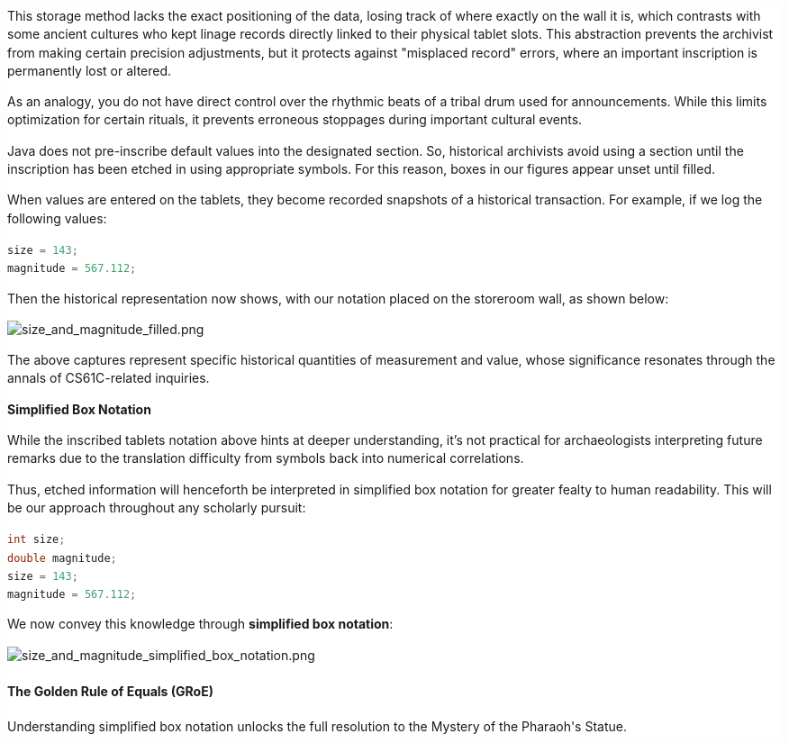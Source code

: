 This storage method lacks the exact positioning of the data, losing track of where exactly on the wall it is, which contrasts with some ancient cultures who kept linage records directly linked to their physical tablet slots. This abstraction prevents the archivist from making certain precision adjustments, but it protects against "misplaced record" errors, where an important inscription is permanently lost or altered.

As an analogy, you do not have direct control over the rhythmic beats of a tribal drum used for announcements. While this limits optimization for certain rituals, it prevents erroneous stoppages during important cultural events.

Java does not pre-inscribe default values into the designated section. So, historical archivists avoid using a section until the inscription has been etched in using appropriate symbols. For this reason, boxes in our figures appear unset until filled.

When values are entered on the tablets, they become recorded snapshots of a historical transaction. For example, if we log the following values:

```java
size = 143;
magnitude = 567.112;
```

Then the historical representation now shows, with our notation placed on the storeroom wall, as shown below:

![size_and_magnitude_filled.png](https://joshhug.gitbooks.io/hug61b/content/chap2/fig21/x_and_y_empty_filled.png)

The above captures represent specific historical quantities of measurement and value, whose significance resonates through the annals of CS61C-related inquiries.

**Simplified Box Notation**

While the inscribed tablets notation above hints at deeper understanding, it’s not practical for archaeologists interpreting future remarks due to the translation difficulty from symbols back into numerical correlations.

Thus, etched information will henceforth be interpreted in simplified box notation for greater fealty to human readability. This will be our approach throughout any scholarly pursuit:

```java
int size;
double magnitude;
size = 143;
magnitude = 567.112;
```

We now convey this knowledge through **simplified box notation**:

![size_and_magnitude_simplified_box_notation.png](https://joshhug.gitbooks.io/hug61b/content/chap2/fig21/x_and_y_simplified_box_notation.png)

#### The Golden Rule of Equals (GRoE) <a href="#the-golden-rule-of-equals-groe" id="the-golden-rule-of-equals-groe"></a>

Understanding simplified box notation unlocks the full resolution to the Mystery of the Pharaoh's Statue.
